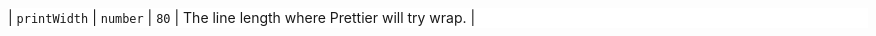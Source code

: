 | `printWidth`                 | `number`                                                                                                                                                                                                                                                                                                                                                                                                                                                                                                                                                                                                                                                                                                                                                                                                                                                                                                                                                                                                                                                                                                                                                                                                                                                                                                                                                                                                                                                                                                                                                                                                                                                                                                                                                                                                                                                                                                                                                                                                                                                                                                                                                                                                                                                                                                                                                                                                                                                                                                                                                                                                                                                                                                                                                                                                                                                                                                                                                                                                                                                                                                                                                                                                                                                                           | `80`          | The line length where Prettier will try wrap.                                                                                                            |